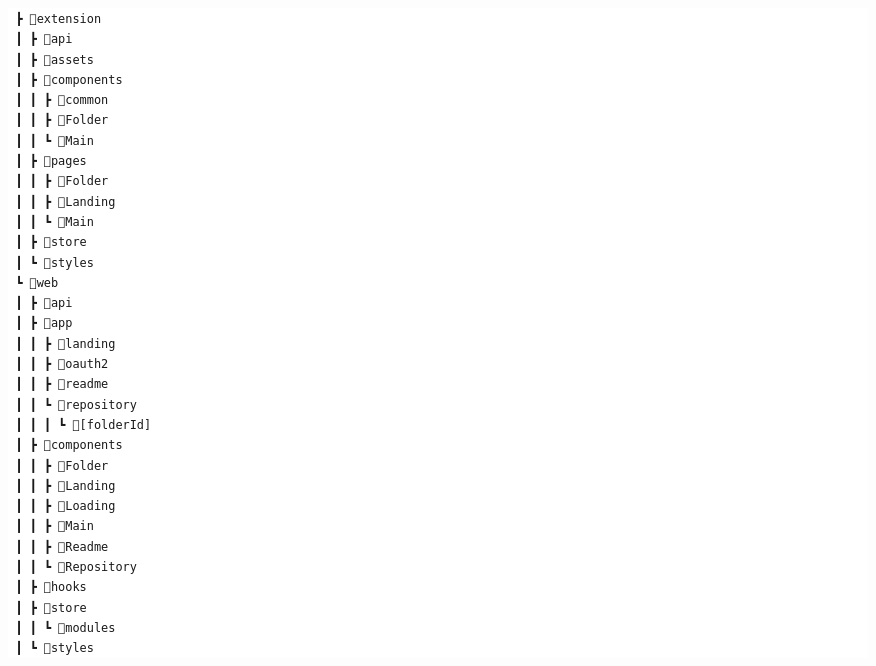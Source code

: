```
 ┣ 📂extension
 ┃ ┣ 📂api
 ┃ ┣ 📂assets
 ┃ ┣ 📂components
 ┃ ┃ ┣ 📂common
 ┃ ┃ ┣ 📂Folder
 ┃ ┃ ┗ 📂Main
 ┃ ┣ 📂pages
 ┃ ┃ ┣ 📂Folder
 ┃ ┃ ┣ 📂Landing
 ┃ ┃ ┗ 📂Main
 ┃ ┣ 📂store
 ┃ ┗ 📂styles
 ┗ 📂web
 ┃ ┣ 📂api
 ┃ ┣ 📂app
 ┃ ┃ ┣ 📂landing
 ┃ ┃ ┣ 📂oauth2
 ┃ ┃ ┣ 📂readme
 ┃ ┃ ┗ 📂repository
 ┃ ┃ ┃ ┗ 📂[folderId]
 ┃ ┣ 📂components
 ┃ ┃ ┣ 📂Folder
 ┃ ┃ ┣ 📂Landing
 ┃ ┃ ┣ 📂Loading
 ┃ ┃ ┣ 📂Main
 ┃ ┃ ┣ 📂Readme
 ┃ ┃ ┗ 📂Repository
 ┃ ┣ 📂hooks
 ┃ ┣ 📂store
 ┃ ┃ ┗ 📂modules
 ┃ ┗ 📂styles
```